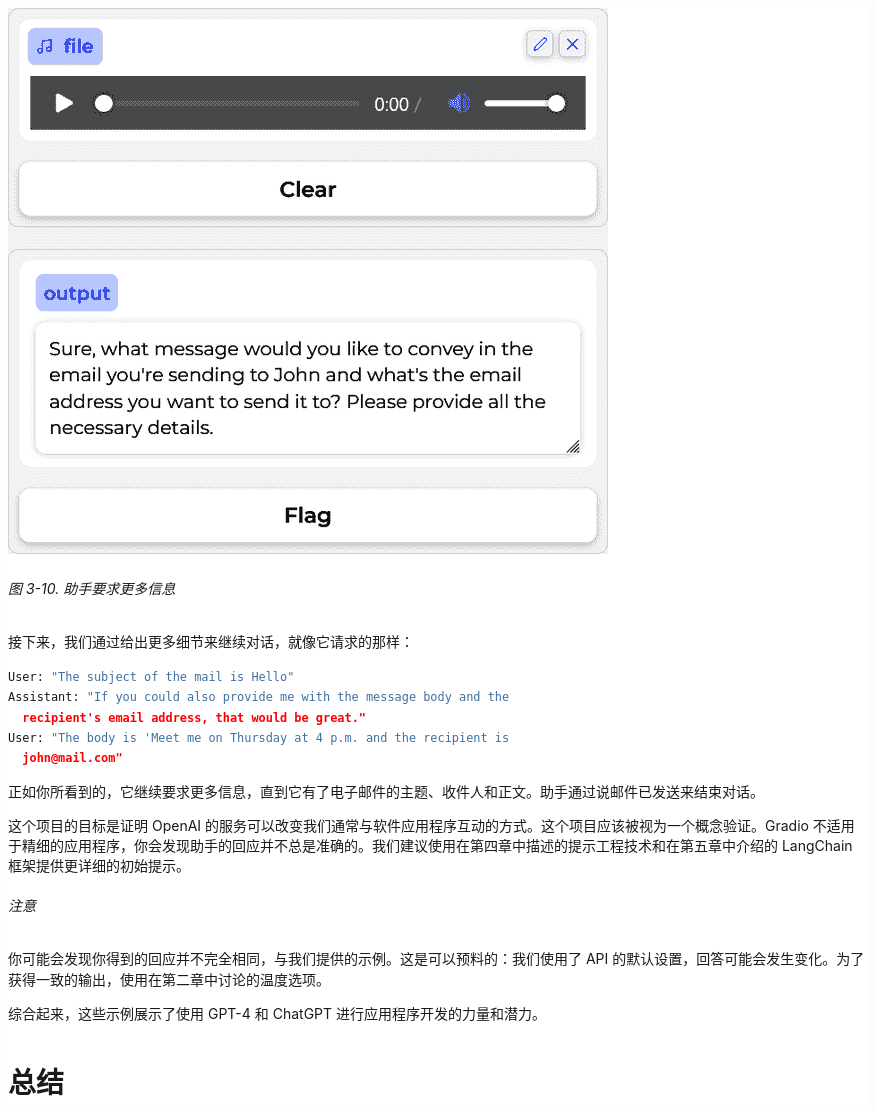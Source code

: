 ![](img/dagc_0310.png)

###### 图 3-10\. 助手要求更多信息

接下来，我们通过给出更多细节来继续对话，就像它请求的那样：

```py
User: "The subject of the mail is Hello"
Assistant: "If you could also provide me with the message body and the  
  recipient's email address, that would be great."
User: "The body is 'Meet me on Thursday at 4 p.m. and the recipient is 
  john@mail.com"
```

正如你所看到的，它继续要求更多信息，直到它有了电子邮件的主题、收件人和正文。助手通过说邮件已发送来结束对话。

这个项目的目标是证明 OpenAI 的服务可以改变我们通常与软件应用程序互动的方式。这个项目应该被视为一个概念验证。Gradio 不适用于精细的应用程序，你会发现助手的回应并不总是准确的。我们建议使用在第四章中描述的提示工程技术和在第五章中介绍的 LangChain 框架提供更详细的初始提示。

###### 注意

你可能会发现你得到的回应并不完全相同，与我们提供的示例。这是可以预料的：我们使用了 API 的默认设置，回答可能会发生变化。为了获得一致的输出，使用在第二章中讨论的温度选项。

综合起来，这些示例展示了使用 GPT-4 和 ChatGPT 进行应用程序开发的力量和潜力。

# 总结
